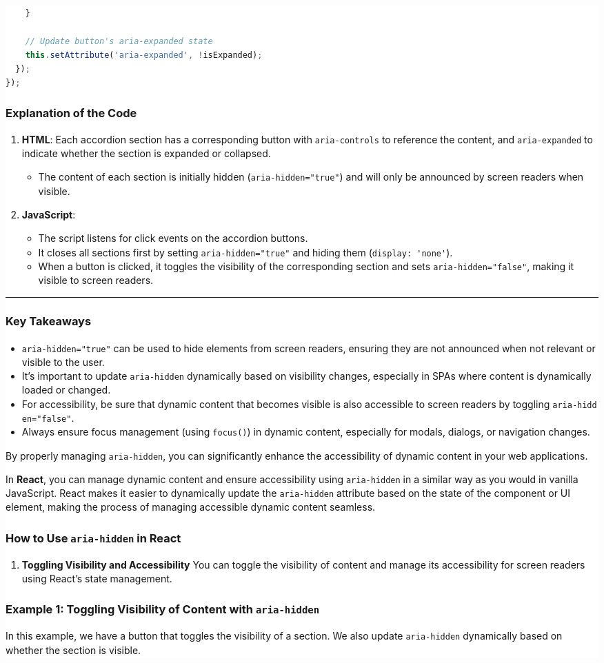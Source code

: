```javascript
    }
    
    // Update button's aria-expanded state
    this.setAttribute('aria-expanded', !isExpanded);
  });
});
```

### **Explanation of the Code**

1. **HTML**: Each accordion section has a corresponding button with `aria-controls` to reference the content, and `aria-expanded` to indicate whether the section is expanded or collapsed.
   - The content of each section is initially hidden (`aria-hidden="true"`) and will only be announced by screen readers when visible.

2. **JavaScript**:
   - The script listens for click events on the accordion buttons.
   - It closes all sections first by setting `aria-hidden="true"` and hiding them (`display: 'none'`).
   - When a button is clicked, it toggles the visibility of the corresponding section and sets `aria-hidden="false"`, making it visible to screen readers.

---

### **Key Takeaways**

- `aria-hidden="true"` can be used to hide elements from screen readers, ensuring they are not announced when not relevant or visible to the user.
- It’s important to update `aria-hidden` dynamically based on visibility changes, especially in SPAs where content is dynamically loaded or changed.
- For accessibility, be sure that dynamic content that becomes visible is also accessible to screen readers by toggling `aria-hidden="false"`.
- Always ensure focus management (using `focus()`) in dynamic content, especially for modals, dialogs, or navigation changes.

By properly managing `aria-hidden`, you can significantly enhance the accessibility of dynamic content in your web applications.


In **React**, you can manage dynamic content and ensure accessibility using `aria-hidden` in a similar way as you would in vanilla JavaScript. React makes it easier to dynamically update the `aria-hidden` attribute based on the state of the component or UI element, making the process of managing accessible dynamic content seamless.

### **How to Use `aria-hidden` in React**

1. **Toggling Visibility and Accessibility**
   You can toggle the visibility of content and manage its accessibility for screen readers using React’s state management.

### **Example 1: Toggling Visibility of Content with `aria-hidden`**

In this example, we have a button that toggles the visibility of a section. We also update `aria-hidden` dynamically based on whether the section is visible.
